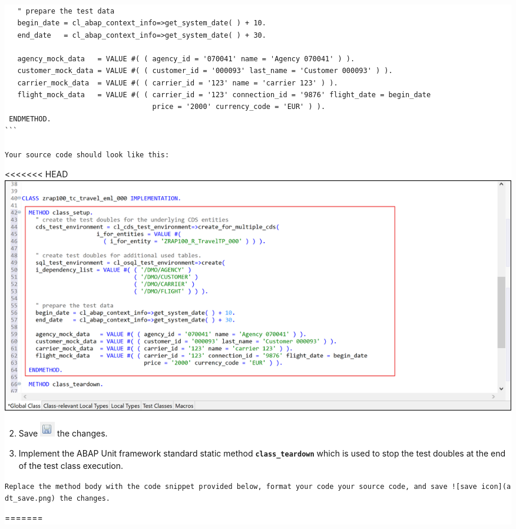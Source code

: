        " prepare the test data
       begin_date = cl_abap_context_info=>get_system_date( ) + 10.
       end_date   = cl_abap_context_info=>get_system_date( ) + 30.

       agency_mock_data   = VALUE #( ( agency_id = '070041' name = 'Agency 070041' ) ).
       customer_mock_data = VALUE #( ( customer_id = '000093' last_name = 'Customer 000093' ) ).
       carrier_mock_data  = VALUE #( ( carrier_id = '123' name = 'carrier 123' ) ).
       flight_mock_data   = VALUE #( ( carrier_id = '123' connection_id = '9876' flight_date = begin_date
                                       price = '2000' currency_code = 'EUR' ) ).
     ENDMETHOD.   
    ```   

    Your source code should look like this:

<<<<<<< HEAD
    ![Test Class](ex8_2.png)    

  2. Save ![save icon](adt_save.png) the changes.

  3. Implement the ABAP Unit framework standard static method **`class_teardown`** which is used to stop the test doubles at the end of the test class execution.

    Replace the method body with the code snippet provided below, format your code your source code, and save ![save icon](adt_save.png) the changes.

=======